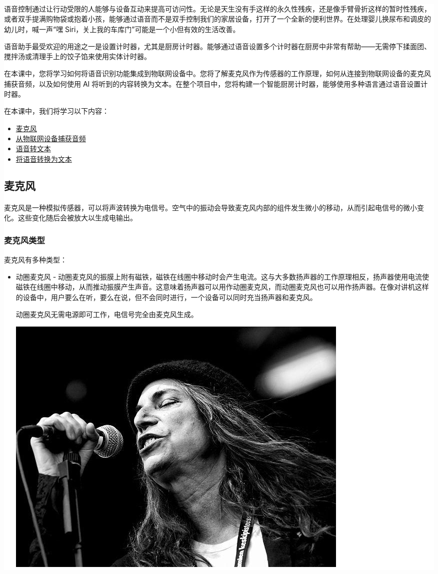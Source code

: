 语音控制通过让行动受限的人能够与设备互动来提高可访问性。无论是天生没有手这样的永久性残疾，还是像手臂骨折这样的暂时性残疾，或者双手提满购物袋或抱着小孩，能够通过语音而不是双手控制我们的家居设备，打开了一个全新的便利世界。在处理婴儿换尿布和调皮的幼儿时，喊一声“嘿 Siri，关上我的车库门”可能是一个小但有效的生活改善。

语音助手最受欢迎的用途之一是设置计时器，尤其是厨房计时器。能够通过语音设置多个计时器在厨房中非常有帮助——无需停下揉面团、搅拌汤或清理手上的饺子馅来使用实体计时器。

在本课中，您将学习如何将语音识别功能集成到物联网设备中。您将了解麦克风作为传感器的工作原理，如何从连接到物联网设备的麦克风捕获音频，以及如何使用 AI 将听到的内容转换为文本。在整个项目中，您将构建一个智能厨房计时器，能够使用多种语言通过语音设置计时器。

在本课中，我们将学习以下内容：

* [麦克风](../../../../../6-consumer/lessons/1-speech-recognition)
* [从物联网设备捕获音频](../../../../../6-consumer/lessons/1-speech-recognition)
* [语音转文本](../../../../../6-consumer/lessons/1-speech-recognition)
* [将语音转换为文本](../../../../../6-consumer/lessons/1-speech-recognition)

## 麦克风

麦克风是一种模拟传感器，可以将声波转换为电信号。空气中的振动会导致麦克风内部的组件发生微小的移动，从而引起电信号的微小变化。这些变化随后会被放大以生成电输出。

### 麦克风类型

麦克风有多种类型：

* 动圈麦克风 - 动圈麦克风的振膜上附有磁铁，磁铁在线圈中移动时会产生电流。这与大多数扬声器的工作原理相反，扬声器使用电流使磁铁在线圈中移动，从而推动振膜产生声音。这意味着扬声器可以用作动圈麦克风，而动圈麦克风也可以用作扬声器。在像对讲机这样的设备中，用户要么在听，要么在说，但不会同时进行，一个设备可以同时充当扬声器和麦克风。

    动圈麦克风无需电源即可工作，电信号完全由麦克风生成。

    ![Patti Smith 使用 Shure SM58（动圈心形类型）麦克风演唱](../../../../../translated_images/dynamic-mic.8babac890a2d80dfb0874b5bf37d4b851fe2aeb9da6fd72945746176978bf3bb.zh.jpg)
